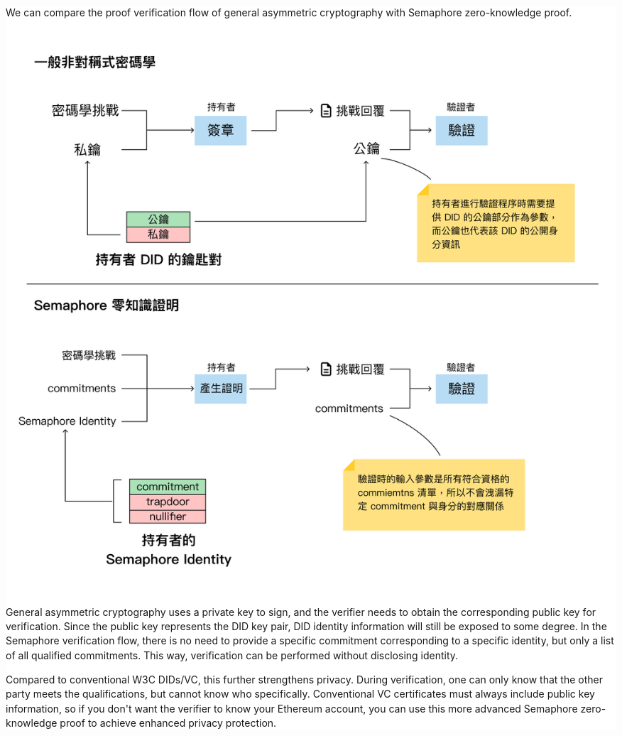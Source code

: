 We can compare the proof verification flow of general asymmetric cryptography with Semaphore zero-knowledge proof.

![Comparison of Semaphore with Conventional Asymmetric Cryptography](./pkc-semaphore-comparison.png)

General asymmetric cryptography uses a private key to sign, and the verifier needs to obtain the corresponding public key for verification. Since the public key represents the DID key pair, DID identity information will still be exposed to some degree. In the Semaphore verification flow, there is no need to provide a specific commitment corresponding to a specific identity, but only a list of all qualified commitments. This way, verification can be performed without disclosing identity.

Compared to conventional W3C DIDs/VC, this further strengthens privacy. During verification, one can only know that the other party meets the qualifications, but cannot know who specifically. Conventional VC certificates must always include public key information, so if you don't want the verifier to know your Ethereum account, you can use this more advanced Semaphore zero-knowledge proof to achieve enhanced privacy protection.
